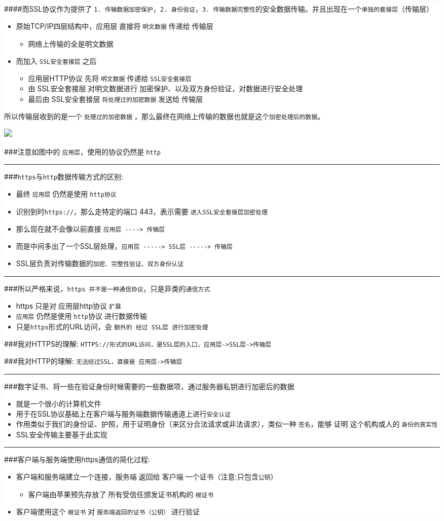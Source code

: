 ####而SSL协议作为提供了 `1. 传输数据加密保护`，`2. 身份验证`，`3. 传输数据完整性`的安全数据传输。并且出现在一个`单独的套接层`（传输层）

- 原始TCP/IP四层结构中，应用层 直接将 `明文数据` 传递给 传输层
	- 网络上传输的全是明文数据

- 而加入 `SSL安全套接层` 之后
	- 应用层HTTP协议 先将 `明文数据` 传递给 `SSL安全套接层`
	- 由 SSL安全套接层 对明文数据进行 加密保护、以及双方身份验证，对数据进行安全处理
	- 最后由 SSL安全套接层 `将处理过的加密数据` 发送给 传输层

所以传输层收到的是一个 `处理过的加密数据` ，那么最终在网络上传输的数据也就是这个`加密处理后的数据`。

![](http://i4.tietuku.com/7711162216ef1f52.jpg)

###注意如图中的 `应用层`，使用的协议仍然是 `http`

***

###`https`与`http`数据传输方式的区别:

- 最终 `应用层` 仍然是使用 `http协议`

- 识别到时`https://`，那么走特定的端口 443，表示需要 `进入SSL安全套接层加密处理`

- 那么现在就不会像以前直接 `应用层 ----> 传输层`

- 而是中间多出了一个SSL层处理，`应用层 -----> SSL层 -----> 传输层`

- SSL层负责对传输数据的`加密、完整性验证、双方身份认证`

***

###所以严格来说，`https 并不是一种通信协议`，只是异类的`通信方式`

- https 只是对 应用层http协议 `扩展` 
- `应用层` 仍然是使用 `http`协议 进行数据传输
- 只是`https`形式的URL访问，会 `额外的 经过 SSL层 进行加密处理`

###我对HTTPS的理解: `HTTPS://形式的URL访问，是SSL层的入口，应用层->SSL层->传输层`

###我对HTTP的理解: `无法经过SSL，直接是 应用层->传输层`

****

###数字证书、将一些在验证身份时候需要的一些数据项，通过服务器私钥进行加密后的数据

- 就是一个很小的计算机文件
- 用于在SSL协议基础上在客户端与服务端数据传输通道上进行`安全认证`
- 作用类似于我们的身份证、护照，用于证明身份（来区分合法请求或非法请求），类似一种 `签名`，能够 证明 这个机构或人的 `身份的真实性`
- SSL安全传输主要基于此实现
	
***


###客户端与服务端使用https通信的简化过程:


- 客户端和服务端建立一个连接，服务端 返回给 客户端 一个证书（注意:只包含`公钥`）
	- 客户端由苹果预先存放了 所有受信任颁发证书机构的 `根证书`

- 客户端使用这个 `根证书` 对 `服务端返回的证书（公钥）` 进行验证
